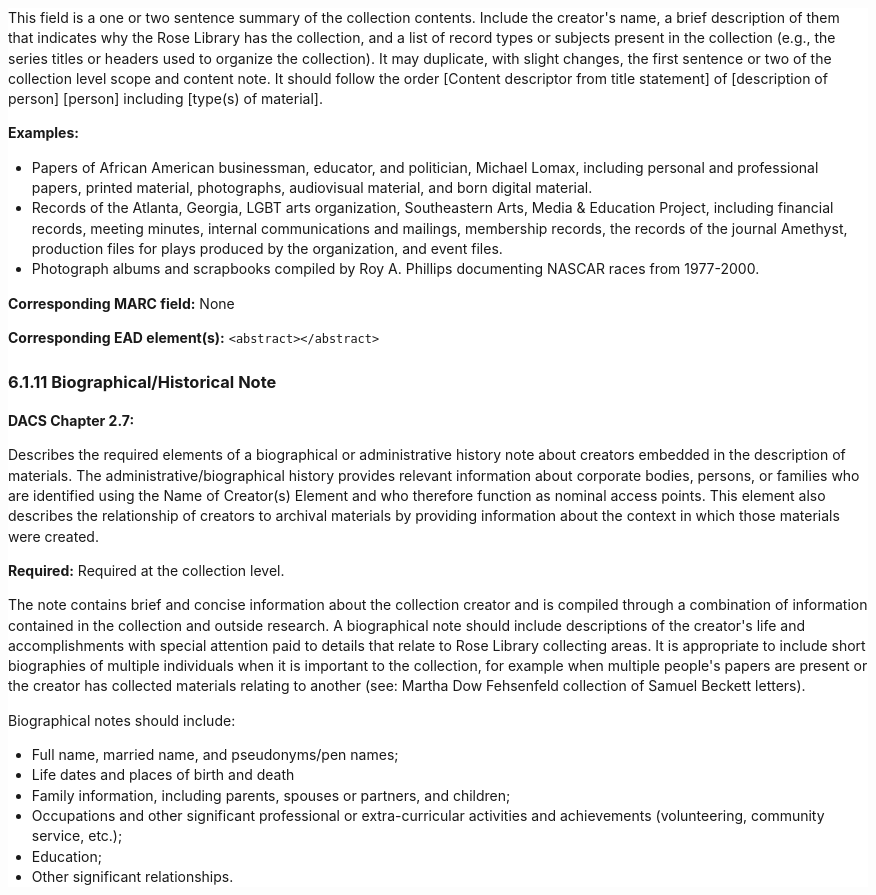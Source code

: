This field is a one or two sentence summary of the collection contents.  Include the creator's name, a brief description of them that indicates why the 
Rose Library has the collection, and a list of record types or subjects present in the collection (e.g., the series titles or headers used to organize the 
collection).  It may duplicate, with slight changes, the first sentence or two of the collection level scope and content note.  It should follow the order 
[Content descriptor from title statement] of [description of person] [person] including [type(s) of material]. 

**Examples:**

*	Papers of African American businessman, educator, and politician, Michael Lomax, including personal and professional papers, printed material, 
	photographs, audiovisual material, and born digital material.
*	Records of the Atlanta, Georgia, LGBT arts organization, Southeastern Arts, Media & Education Project, including financial records, meeting minutes, 
	internal communications and mailings, membership records, the records of the journal Amethyst, production files for plays produced by the 
	organization, and event files.
*	Photograph albums and scrapbooks compiled by Roy A. Phillips documenting NASCAR races from 1977-2000.

**Corresponding MARC field:**  None

**Corresponding EAD element(s):** ``<abstract></abstract>``

### 6.1.11 Biographical/Historical Note

**DACS Chapter 2.7:**

Describes the required elements of a biographical or administrative history note about creators embedded in the description of materials. The administrative/biographical history provides relevant information about corporate bodies, persons, or families who are identified using the Name of Creator(s) Element and who therefore function as nominal access points. This element also describes the relationship of creators to archival materials by providing information about the context in which those materials were created. 

**Required:** Required at the collection level.   

The note contains brief and concise information about the collection creator and is compiled through a combination of information contained in the collection and outside research.  A biographical note should include descriptions of the creator's life and accomplishments with special attention paid to details that relate to Rose Library collecting areas.  It is appropriate to include short biographies of multiple individuals when it is important to the collection, for example when multiple people's papers are present or the creator has collected materials relating to another (see: Martha Dow Fehsenfeld collection of Samuel Beckett letters).   

Biographical notes should include: 

* Full name, married name, and pseudonyms/pen names;
* Life dates and places of birth and death
* Family information, including parents, spouses or partners, and children;
* Occupations and other significant professional or extra-curricular activities and achievements (volunteering, community service, etc.);
* Education;
* Other significant relationships.

